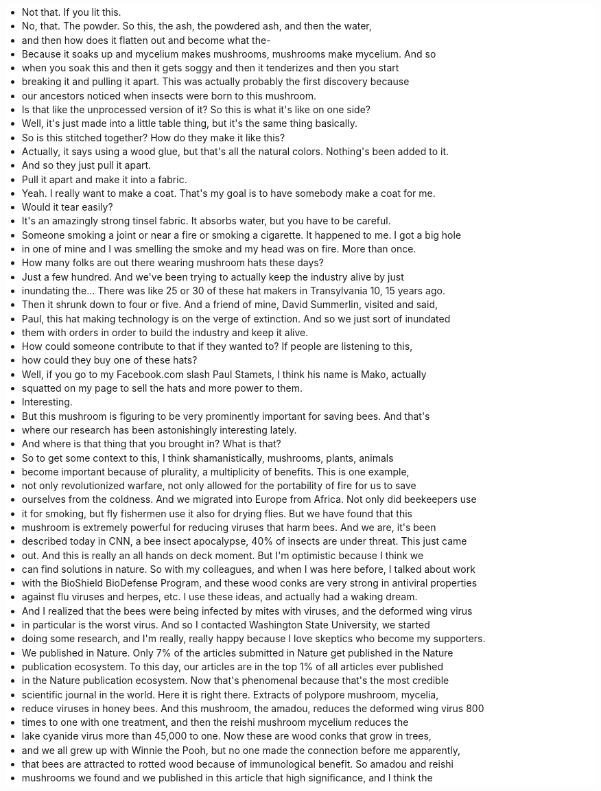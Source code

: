 *  Not that. If you lit this.
*  No, that. The powder. So this, the ash, the powdered ash, and then the water,
*  and then how does it flatten out and become what the-
*  Because it soaks up and mycelium makes mushrooms, mushrooms make mycelium. And so
*  when you soak this and then it gets soggy and then it tenderizes and then you start
*  breaking it and pulling it apart. This was actually probably the first discovery because
*  our ancestors noticed when insects were born to this mushroom.
*  Is that like the unprocessed version of it? So this is what it's like on one side?
*  Well, it's just made into a little table thing, but it's the same thing basically.
*  So is this stitched together? How do they make it like this?
*  Actually, it says using a wood glue, but that's all the natural colors. Nothing's been added to it.
*  And so they just pull it apart.
*  Pull it apart and make it into a fabric.
*  Yeah. I really want to make a coat. That's my goal is to have somebody make a coat for me.
*  Would it tear easily?
*  It's an amazingly strong tinsel fabric. It absorbs water, but you have to be careful.
*  Someone smoking a joint or near a fire or smoking a cigarette. It happened to me. I got a big hole
*  in one of mine and I was smelling the smoke and my head was on fire. More than once.
*  How many folks are out there wearing mushroom hats these days?
*  Just a few hundred. And we've been trying to actually keep the industry alive by just
*  inundating the... There was like 25 or 30 of these hat makers in Transylvania 10, 15 years ago.
*  Then it shrunk down to four or five. And a friend of mine, David Summerlin, visited and said,
*  Paul, this hat making technology is on the verge of extinction. And so we just sort of inundated
*  them with orders in order to build the industry and keep it alive.
*  How could someone contribute to that if they wanted to? If people are listening to this,
*  how could they buy one of these hats?
*  Well, if you go to my Facebook.com slash Paul Stamets, I think his name is Mako, actually
*  squatted on my page to sell the hats and more power to them.
*  Interesting.
*  But this mushroom is figuring to be very prominently important for saving bees. And that's
*  where our research has been astonishingly interesting lately.
*  And where is that thing that you brought in? What is that?
*  So to get some context to this, I think shamanistically, mushrooms, plants, animals
*  become important because of plurality, a multiplicity of benefits. This is one example,
*  not only revolutionized warfare, not only allowed for the portability of fire for us to save
*  ourselves from the coldness. And we migrated into Europe from Africa. Not only did beekeepers use
*  it for smoking, but fly fishermen use it also for drying flies. But we have found that this
*  mushroom is extremely powerful for reducing viruses that harm bees. And we are, it's been
*  described today in CNN, a bee insect apocalypse, 40% of insects are under threat. This just came
*  out. And this is really an all hands on deck moment. But I'm optimistic because I think we
*  can find solutions in nature. So with my colleagues, and when I was here before, I talked about work
*  with the BioShield BioDefense Program, and these wood conks are very strong in antiviral properties
*  against flu viruses and herpes, etc. I use these ideas, and actually had a waking dream.
*  And I realized that the bees were being infected by mites with viruses, and the deformed wing virus
*  in particular is the worst virus. And so I contacted Washington State University, we started
*  doing some research, and I'm really, really happy because I love skeptics who become my supporters.
*  We published in Nature. Only 7% of the articles submitted in Nature get published in the Nature
*  publication ecosystem. To this day, our articles are in the top 1% of all articles ever published
*  in the Nature publication ecosystem. Now that's phenomenal because that's the most credible
*  scientific journal in the world. Here it is right there. Extracts of polypore mushroom, mycelia,
*  reduce viruses in honey bees. And this mushroom, the amadou, reduces the deformed wing virus 800
*  times to one with one treatment, and then the reishi mushroom mycelium reduces the
*  lake cyanide virus more than 45,000 to one. Now these are wood conks that grow in trees,
*  and we all grew up with Winnie the Pooh, but no one made the connection before me apparently,
*  that bees are attracted to rotted wood because of immunological benefit. So amadou and reishi
*  mushrooms we found and we published in this article that high significance, and I think the
